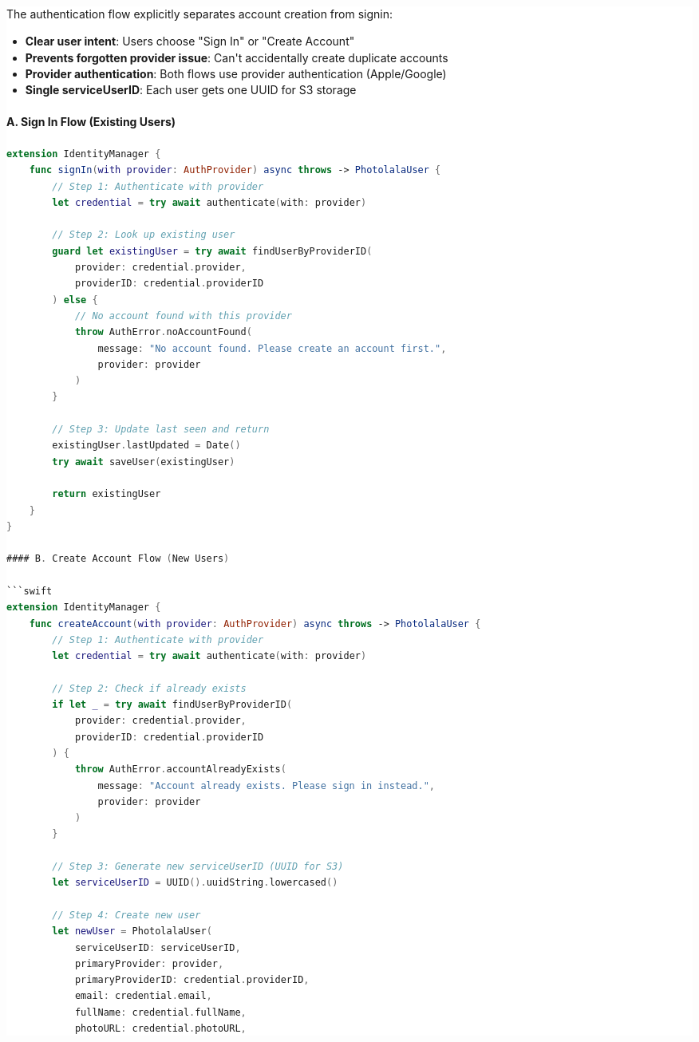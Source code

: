 The authentication flow explicitly separates account creation from signin:
- **Clear user intent**: Users choose "Sign In" or "Create Account"
- **Prevents forgotten provider issue**: Can't accidentally create duplicate accounts
- **Provider authentication**: Both flows use provider authentication (Apple/Google)
- **Single serviceUserID**: Each user gets one UUID for S3 storage

#### A. Sign In Flow (Existing Users)

```swift
extension IdentityManager {
    func signIn(with provider: AuthProvider) async throws -> PhotolalaUser {
        // Step 1: Authenticate with provider
        let credential = try await authenticate(with: provider)
        
        // Step 2: Look up existing user
        guard let existingUser = try await findUserByProviderID(
            provider: credential.provider,
            providerID: credential.providerID
        ) else {
            // No account found with this provider
            throw AuthError.noAccountFound(
                message: "No account found. Please create an account first.",
                provider: provider
            )
        }
        
        // Step 3: Update last seen and return
        existingUser.lastUpdated = Date()
        try await saveUser(existingUser)
        
        return existingUser
    }
}

#### B. Create Account Flow (New Users)

```swift
extension IdentityManager {
    func createAccount(with provider: AuthProvider) async throws -> PhotolalaUser {
        // Step 1: Authenticate with provider
        let credential = try await authenticate(with: provider)
        
        // Step 2: Check if already exists
        if let _ = try await findUserByProviderID(
            provider: credential.provider,
            providerID: credential.providerID
        ) {
            throw AuthError.accountAlreadyExists(
                message: "Account already exists. Please sign in instead.",
                provider: provider
            )
        }
        
        // Step 3: Generate new serviceUserID (UUID for S3)
        let serviceUserID = UUID().uuidString.lowercased()
        
        // Step 4: Create new user
        let newUser = PhotolalaUser(
            serviceUserID: serviceUserID,
            primaryProvider: provider,
            primaryProviderID: credential.providerID,
            email: credential.email,
            fullName: credential.fullName,
            photoURL: credential.photoURL,
```